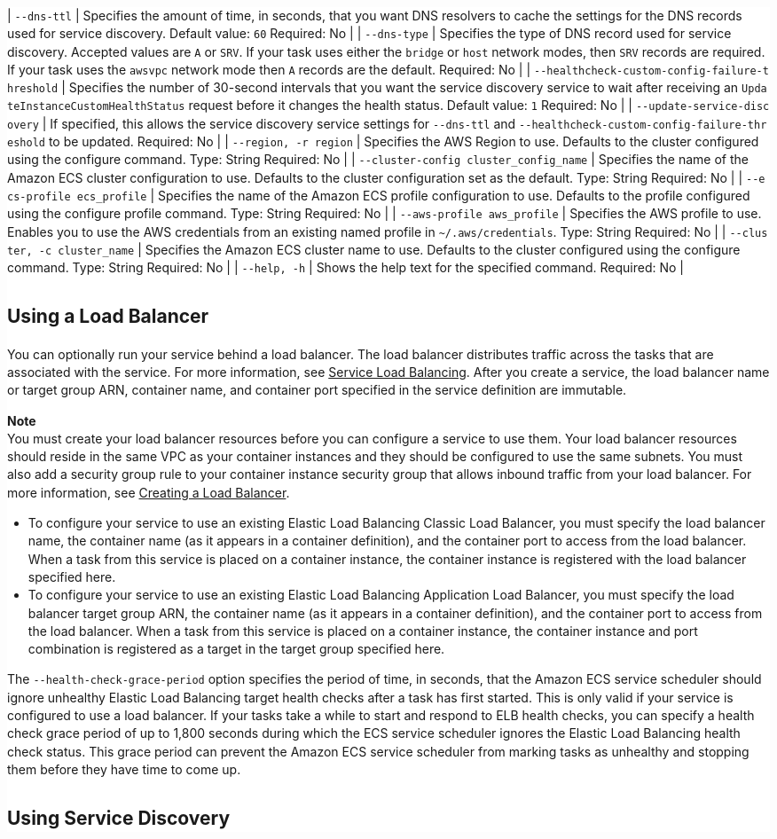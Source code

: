 | `--dns-ttl` |  Specifies the amount of time, in seconds, that you want DNS resolvers to cache the settings for the DNS records used for service discovery\. Default value: `60` Required: No  | 
| `--dns-type` |  Specifies the type of DNS record used for service discovery\. Accepted values are `A` or `SRV`\. If your task uses either the `bridge` or `host` network modes, then `SRV` records are required\. If your task uses the `awsvpc` network mode then `A` records are the default\. Required: No  | 
| `--healthcheck-custom-config-failure-threshold` |  Specifies the number of 30\-second intervals that you want the service discovery service to wait after receiving an `UpdateInstanceCustomHealthStatus` request before it changes the health status\. Default value: `1` Required: No  | 
| `--update-service-discovery` |  If specified, this allows the service discovery service settings for `--dns-ttl` and `--healthcheck-custom-config-failure-threshold` to be updated\. Required: No  | 
|  `--region, -r region`  |  Specifies the AWS Region to use\. Defaults to the cluster configured using the configure command\. Type: String Required: No  | 
|  `--cluster-config cluster_config_name`  |  Specifies the name of the Amazon ECS cluster configuration to use\. Defaults to the cluster configuration set as the default\. Type: String Required: No  | 
|  `--ecs-profile ecs_profile`  |  Specifies the name of the Amazon ECS profile configuration to use\. Defaults to the profile configured using the configure profile command\. Type: String Required: No  | 
|  `--aws-profile aws_profile`  |  Specifies the AWS profile to use\. Enables you to use the AWS credentials from an existing named profile in `~/.aws/credentials`\. Type: String Required: No  | 
|  `--cluster, -c cluster_name`  |  Specifies the Amazon ECS cluster name to use\. Defaults to the cluster configured using the configure command\. Type: String Required: No  | 
|  `--help, -h`  |  Shows the help text for the specified command\. Required: No  | 

## Using a Load Balancer<a name="cmd-ecs-cli-compose-service-up-elb"></a>

You can optionally run your service behind a load balancer\. The load balancer distributes traffic across the tasks that are associated with the service\. For more information, see [Service Load Balancing](service-load-balancing.md)\. After you create a service, the load balancer name or target group ARN, container name, and container port specified in the service definition are immutable\.

**Note**  
You must create your load balancer resources before you can configure a service to use them\. Your load balancer resources should reside in the same VPC as your container instances and they should be configured to use the same subnets\. You must also add a security group rule to your container instance security group that allows inbound traffic from your load balancer\. For more information, see [Creating a Load Balancer](create-load-balancer.md)\. 
+ To configure your service to use an existing Elastic Load Balancing Classic Load Balancer, you must specify the load balancer name, the container name \(as it appears in a container definition\), and the container port to access from the load balancer\. When a task from this service is placed on a container instance, the container instance is registered with the load balancer specified here\.
+ To configure your service to use an existing Elastic Load Balancing Application Load Balancer, you must specify the load balancer target group ARN, the container name \(as it appears in a container definition\), and the container port to access from the load balancer\. When a task from this service is placed on a container instance, the container instance and port combination is registered as a target in the target group specified here\.

The `--health-check-grace-period` option specifies the period of time, in seconds, that the Amazon ECS service scheduler should ignore unhealthy Elastic Load Balancing target health checks after a task has first started\. This is only valid if your service is configured to use a load balancer\. If your tasks take a while to start and respond to ELB health checks, you can specify a health check grace period of up to 1,800 seconds during which the ECS service scheduler ignores the Elastic Load Balancing health check status\. This grace period can prevent the Amazon ECS service scheduler from marking tasks as unhealthy and stopping them before they have time to come up\.

## Using Service Discovery<a name="cmd-ecs-cli-compose-service-up-sd"></a>
